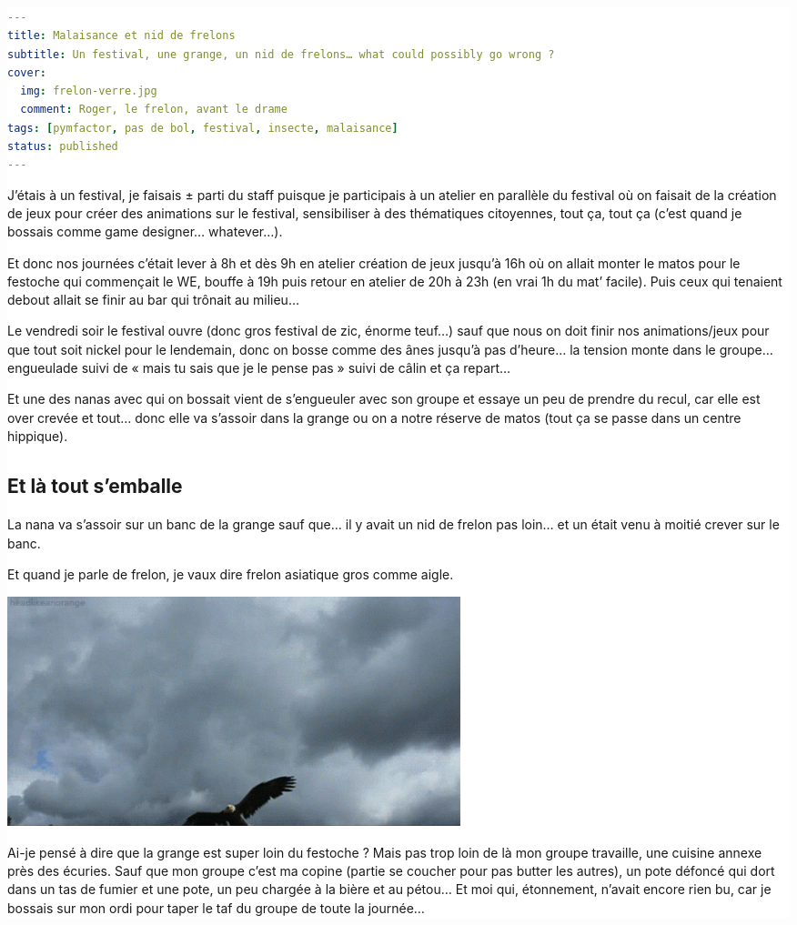 ```yaml
---
title: Malaisance et nid de frelons
subtitle: Un festival, une grange, un nid de frelons… what could possibly go wrong ?
cover:
  img: frelon-verre.jpg
  comment: Roger, le frelon, avant le drame
tags: [pymfactor, pas de bol, festival, insecte, malaisance]
status: published
---
```


J’étais à un festival, je faisais ± parti du staff puisque je participais à un atelier en parallèle du festival où on faisait de la création de jeux pour créer des animations sur le festival, sensibiliser à des thématiques citoyennes, tout ça, tout ça (c’est quand je bossais comme game designer… whatever…).

Et donc nos journées c’était lever à 8h et dès 9h en atelier création de jeux jusqu’à 16h où on allait monter le matos pour le festoche qui commençait le WE, bouffe à 19h puis retour en atelier de 20h à 23h (en vrai 1h du mat’ facile). Puis ceux qui tenaient debout allait se finir au bar qui trônait au milieu…

Le vendredi soir le festival ouvre (donc gros festival de zic, énorme teuf…) sauf que nous on doit finir nos animations/jeux pour que tout soit nickel pour le lendemain, donc on bosse comme des ânes jusqu’à pas d’heure… la tension monte dans le groupe… engueulade suivi de « mais tu sais que je le pense pas » suivi de câlin et ça repart…

Et une des nanas avec qui on bossait vient de s’engueuler avec son groupe et essaye un peu de prendre du recul, car elle est over crevée et tout… donc elle va s’assoir dans la grange ou on a notre réserve de matos (tout ça se passe dans un centre hippique).

## Et là tout s’emballe

La nana va s’assoir sur un banc de la grange sauf que… il y avait un nid de frelon pas loin… et un était venu à moitié crever sur le banc.

Et quand je parle de frelon, je vaux dire frelon asiatique gros comme aigle.

![Des ailes, du jaune, du noir… un frelon !](eagle.gif)

Ai-je pensé à dire que la grange est super loin du festoche ? Mais pas trop loin de là mon groupe travaille, une cuisine annexe près des écuries. Sauf que mon groupe c’est ma copine (partie se coucher pour pas butter les autres), un pote défoncé qui dort dans un tas de fumier et une pote, un peu chargée à la bière et au pétou… Et moi qui, étonnement, n’avait encore rien bu, car je bossais sur mon ordi pour taper le taf du groupe de toute la journée…


[^seul]: Ah bah oui, j’avais envoyé la pote défoncée et ma copine, chercher des secours - et accessoirement le manuel de l’aspivenin. J'était donc totalement seule avec la donzelle [#cringe](https://youtu.be/G4Mk_vfJYd4){.hashtag}